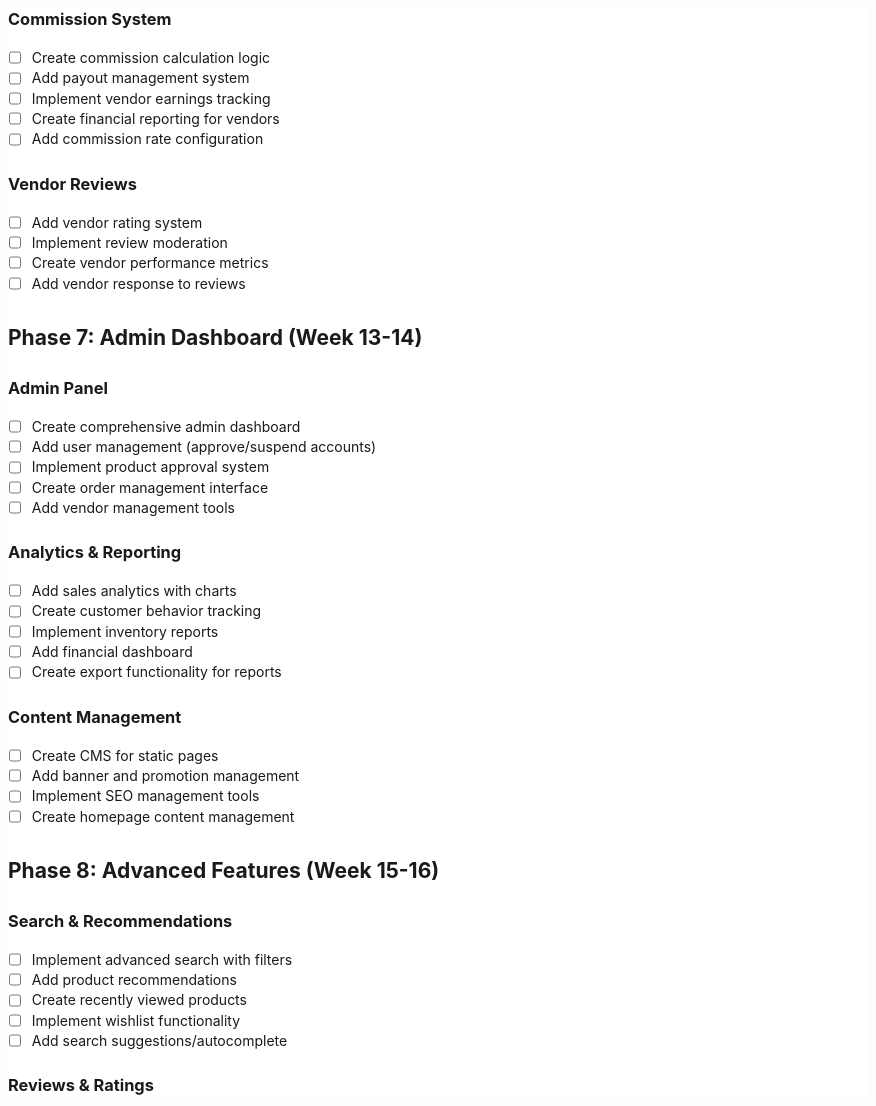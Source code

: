 ### Commission System

- [ ] Create commission calculation logic
- [ ] Add payout management system
- [ ] Implement vendor earnings tracking
- [ ] Create financial reporting for vendors
- [ ] Add commission rate configuration

### Vendor Reviews

- [ ] Add vendor rating system
- [ ] Implement review moderation
- [ ] Create vendor performance metrics
- [ ] Add vendor response to reviews

## Phase 7: Admin Dashboard (Week 13-14)

### Admin Panel

- [ ] Create comprehensive admin dashboard
- [ ] Add user management (approve/suspend accounts)
- [ ] Implement product approval system
- [ ] Create order management interface
- [ ] Add vendor management tools

### Analytics & Reporting

- [ ] Add sales analytics with charts
- [ ] Create customer behavior tracking
- [ ] Implement inventory reports
- [ ] Add financial dashboard
- [ ] Create export functionality for reports

### Content Management

- [ ] Create CMS for static pages
- [ ] Add banner and promotion management
- [ ] Implement SEO management tools
- [ ] Create homepage content management

## Phase 8: Advanced Features (Week 15-16)

### Search & Recommendations

- [ ] Implement advanced search with filters
- [ ] Add product recommendations
- [ ] Create recently viewed products
- [ ] Implement wishlist functionality
- [ ] Add search suggestions/autocomplete

### Reviews & Ratings
